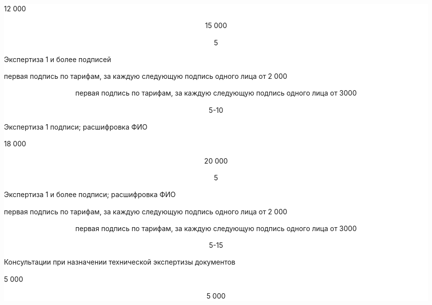<td width="118">
<p class="western">12 000</p>
</td>
<td width="136">
<p align="center" class="western">15 000</p>
</td>
<td width="62">
<p align="center" class="western">5</p>
</td>
</tr>
<tr>
<td valign="bottom" width="364">
<p class="western">Экспертиза 1 и более подписей</p>
</td>
<td valign="bottom" width="118">
<p class="western" lang="en-US"><span lang="ru-RU">первая подпись по тарифам, за каждую следующую подпись одного лица от 2 000</span></p>
</td>
<td width="136">
<p align="center" class="western">первая подпись по тарифам, за каждую следующую подпись одного лица от 3000</p>
</td>
<td width="62">
<p align="center" class="western">5-10</p>
</td>
</tr>
<tr>
<td valign="bottom" width="364">
<p class="western">Экспертиза 1 подписи; расшифровка ФИО</p>
</td>
<td valign="bottom" width="118">
<p class="western">18 000</p>
</td>
<td width="136">
<p align="center" class="western">20 000</p>
</td>
<td width="62">
<p align="center" class="western">5</p>
</td>
</tr>
<tr>
<td valign="bottom" width="364">
<p class="western">Экспертиза 1 и более подписи; расшифровка ФИО</p>
</td>
<td valign="bottom" width="118">
<p class="western">первая подпись по тарифам, за каждую следующую подпись одного лица от 2 000</p>
</td>
<td width="136">
<p align="center" class="western">первая подпись по тарифам, за каждую следующую подпись одного лица от 3000</p>
</td>
<td width="62">
<p align="center" class="western">5-15</p>
</td>
</tr>
<tr>
<td valign="bottom" width="364">
<p class="western">Консультации при назначении технической экспертизы документов</p>
</td>
<td valign="bottom" width="118">
<p class="western">5 000</p>
</td>
<td width="136">
<p align="center" class="western">5 000</p>